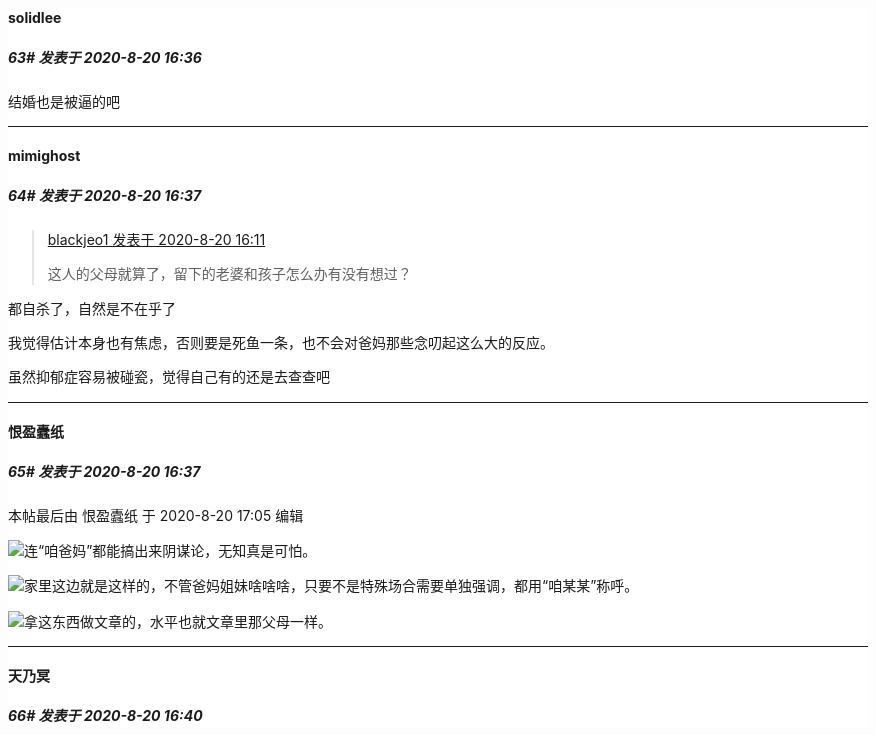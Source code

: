 ####  solidlee  
##### 63#       发表于 2020-8-20 16:36




结婚也是被逼的吧







-----

####  mimighost  
##### 64#       发表于 2020-8-20 16:37



<blockquote><a href="httphttps://bbs.saraba1st.com/2b/forum.php?mod=redirect&amp;goto=findpost&amp;pid=48496757&amp;ptid=1955670" target="_blank">blackjeo1 发表于 2020-8-20 16:11</a>

这人的父母就算了，留下的老婆和孩子怎么办有没有想过？</blockquote>
都自杀了，自然是不在乎了


我觉得估计本身也有焦虑，否则要是死鱼一条，也不会对爸妈那些念叨起这么大的反应。


虽然抑郁症容易被碰瓷，觉得自己有的还是去查查吧







-----

####  恨盈蠹纸  
##### 65#       发表于 2020-8-20 16:37



 本帖最后由 恨盈蠹纸 于 2020-8-20 17:05 编辑 

<img src="https://static.saraba1st.com/image/smiley/face2017/067.png" referrerpolicy="no-referrer">连“咱爸妈”都能搞出来阴谋论，无知真是可怕。

<img src="https://static.saraba1st.com/image/smiley/face2017/020.png" referrerpolicy="no-referrer">家里这边就是这样的，不管爸妈姐妹啥啥啥，只要不是特殊场合需要单独强调，都用“咱某某”称呼。

<img src="https://static.saraba1st.com/image/smiley/face2017/029.png" referrerpolicy="no-referrer">拿这东西做文章的，水平也就文章里那父母一样。







-----

####  天乃冥  
##### 66#       发表于 2020-8-20 16:40
